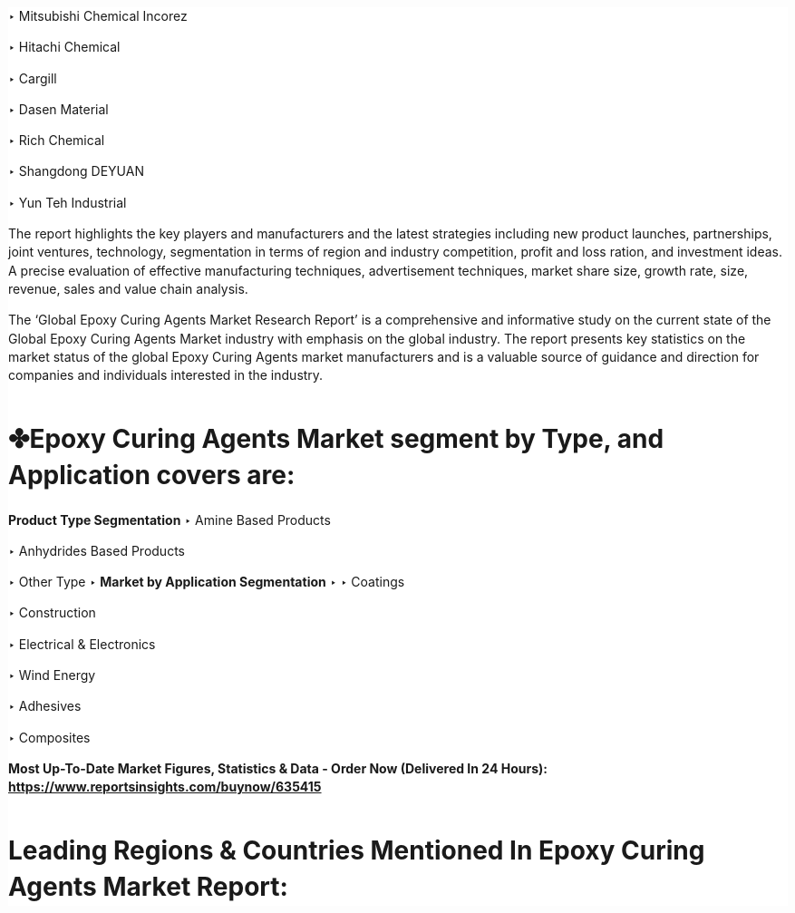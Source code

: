 ‣ Mitsubishi Chemical
 Incorez

‣ Hitachi Chemical

‣ Cargill

‣ Dasen Material

‣ Rich Chemical

‣ Shangdong DEYUAN

‣ Yun Teh Industrial

The report highlights the key players and manufacturers and the latest strategies including new product launches, partnerships, joint ventures, technology, segmentation in terms of region and industry competition, profit and loss ration, and investment ideas. A precise evaluation of effective manufacturing techniques, advertisement techniques, market share size, growth rate, size, revenue, sales and value chain analysis.

The ‘Global Epoxy Curing Agents Market Research Report’ is a comprehensive and informative study on the current state of the Global Epoxy Curing Agents Market industry with emphasis on the global industry. The report presents key statistics on the market status of the global Epoxy Curing Agents market manufacturers and is a valuable source of guidance and direction for companies and individuals interested in the industry.

# <strong>✤Epoxy Curing Agents Market segment by Type, and Application covers are:</strong>

<strong>Product Type Segmentation</strong>
‣
Amine Based Products

‣ Anhydrides Based Products

‣ Other Type
‣ 
<strong>Market by Application Segmentation</strong>
‣
‣  Coatings

‣ Construction

‣ Electrical & Electronics

‣ Wind Energy

‣ Adhesives

‣ Composites

<strong>Most Up-To-Date Market Figures, Statistics & Data - Order Now (Delivered In 24 Hours): <a href=https://www.reportsinsights.com/buynow/635415>https://www.reportsinsights.com/buynow/635415</a></strong>

# <strong>Leading Regions &amp; Countries Mentioned In Epoxy Curing Agents Market Report:</strong>
